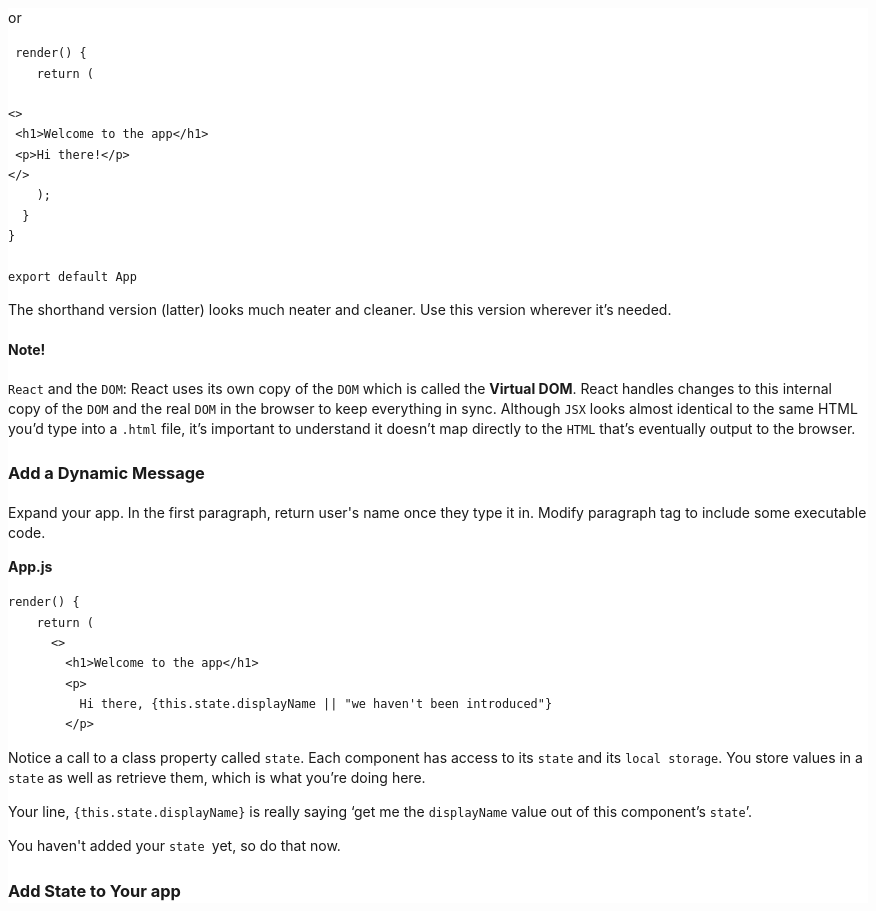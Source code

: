 or

```
 render() {
    return (

<>
 <h1>Welcome to the app</h1>
 <p>Hi there!</p>
</>
    );
  }
}

export default App
```

The shorthand version (latter) looks much neater and cleaner. Use this version wherever it’s needed.

#### Note!

`React` and the `DOM`: React uses its own copy of the `DOM` which is called the **Virtual DOM**. React handles changes to this internal copy of the `DOM` and the real `DOM` in the browser to keep everything in sync. Although `JSX` looks almost identical to the same HTML you’d type into a `.html` file, it’s important to understand it doesn’t map directly to the `HTML` that’s eventually output to the browser.

### Add a Dynamic Message

Expand your app. In the first paragraph, return user's name once they type it in. Modify paragraph tag to include some executable code.


**App.js**

```
render() {
    return (
      <>
        <h1>Welcome to the app</h1>
        <p>
          Hi there, {this.state.displayName || "we haven't been introduced"}
        </p>
```

Notice a call to a class property called `state`. Each component has access to its `state` and its `local storage`. You store values in a `state` as well as retrieve them, which is what you’re doing here.

Your line, `{this.state.displayName}` is really saying ‘get me the `displayName` value out of this component’s `state`’.

You haven't added your `state `yet, so do that now.

### Add State to Your app
